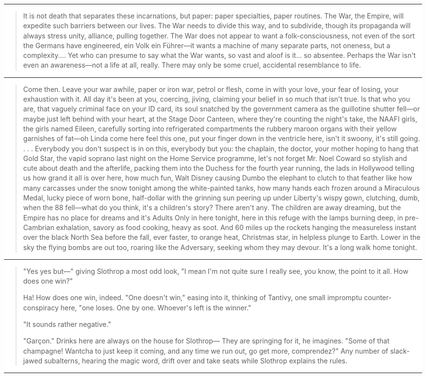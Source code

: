 
---

> It is not death that separates these incarnations, but paper: paper specialties, paper routines. The War, the Empire, will expedite such barriers between our lives. The War needs to divide this way, and to subdivide, though its propaganda will always stress unity, alliance, pulling together. The War does not appear to want a folk-consciousness, not even of the sort the Germans have engineered, ein Volk ein Führer—it wants a machine of many separate parts, not oneness, but a complexity.... Yet who can presume to say what the War wants, so vast and aloof is it... so absentee. Perhaps the War isn't even an awareness—not a life at all, really. There may only be some cruel, accidental resemblance to life.

---

> Come then. Leave your war awhile, paper or iron war, petrol or flesh, come in with your love, your fear of losing, your exhaustion with it. All day it's been at you, coercing, jiving, claiming your belief in so much that isn't true. Is that who you are, that vaguely criminal face on your ID card, its soul snatched by the government camera as the guillotine shutter fell—or maybe just left behind with your heart, at the Stage Door Canteen, where they're counting the night's take, the NAAFI girls, the girls named Eileen, carefully sorting into refrigerated compartments the rubbery maroon organs with their yellow garnishes of fat—oh Linda come here feel this one, put your finger down in the ventricle here, isn't it swoony, it's still going. . . . Everybody you don't suspect is in on this, everybody but you: the chaplain, the doctor, your mother hoping to hang that Gold Star, the vapid soprano last night on the Home Service programme, let's not forget Mr. Noel Coward so stylish and cute about death and the afterlife, packing them into the Duchess for the fourth year running, the lads in Hollywood telling us how grand it all is over here, how much fun, Walt Disney causing Dumbo the elephant to clutch to that feather like how many carcasses under the snow tonight among the white-painted tanks, how many hands each frozen around a Miraculous Medal, lucky piece of worn bone, half-dollar with the grinning sun peering up under Liberty's wispy gown, clutching, dumb, when the 88 fell—what do you think, it's a children's story? There aren't any. The children are away dreaming, but the Empire has no place for dreams and it's Adults Only in here tonight, here in this refuge with the lamps burning deep, in pre-Cambrian exhalation, savory as food cooking, heavy as soot. And 60 miles up the rockets hanging the measureless instant over the black North Sea before the fall, ever faster, to orange heat, Christmas star, in helpless plunge to Earth. Lower in the sky the flying bombs are out too, roaring like the Adversary, seeking whom they may devour. It's a long walk home tonight. 

---


> "Yes yes but—" giving Slothrop a most odd look, "I mean I'm not quite sure I really see, you know, the point to it all. How does one win?"
> 
> Ha! How does one win, indeed. "One doesn't win," easing into it, thinking of Tantivy, one small impromptu counter-conspiracy here, "one loses. One by one. Whoever's left is the winner."
> 
> "It sounds rather negative."
> 
> "Garçon." Drinks here are always on the house for Slothrop— They are springing for it, he imagines. "Some of that champagne! Wantcha to just keep it coming, and any time we run out, go get more, comprendez?" Any number of slack-jawed subalterns, hearing the magic word, drift over and take seats while Slothrop explains the rules.

---
